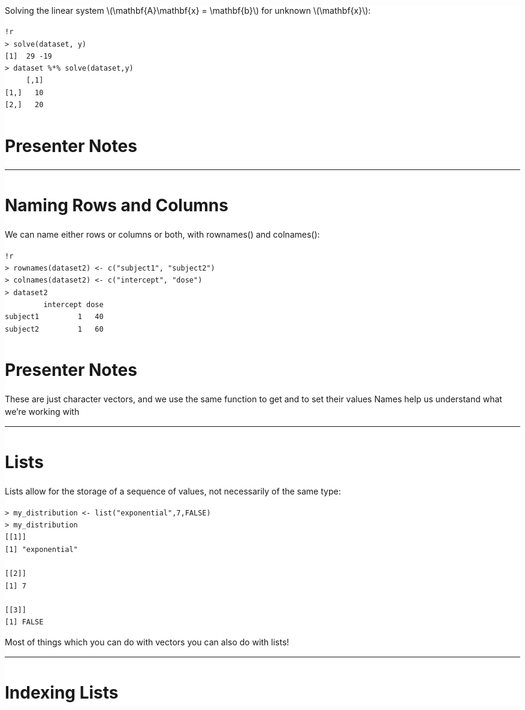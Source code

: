 Solving the linear system \\(\mathbf{A}\mathbf{x} = \mathbf{b}\\) for unknown \\(\mathbf{x}\\):

    !r
    > solve(dataset, y)
    [1]  29 -19
    > dataset %*% solve(dataset,y)
         [,1]
    [1,]   10
    [2,]   20

Presenter Notes
===============


---

Naming Rows and Columns
=======================

We can name either rows or columns or both, with rownames() and colnames():

    !r
    > rownames(dataset2) <- c("subject1", "subject2")
    > colnames(dataset2) <- c("intercept", "dose")
    > dataset2
             intercept dose
    subject1         1   40
    subject2         1   60

Presenter Notes
===============

These are just character vectors, and we use the same function to get and to set their values
Names help us understand what we’re working with

---

Lists
=====

Lists allow for the storage of a sequence of values, not necessarily of the same type:

    > my_distribution <- list("exponential",7,FALSE)
    > my_distribution
    [[1]]
    [1] "exponential"

    [[2]] 
    [1] 7

    [[3]]
    [1] FALSE

Most of things which you can do with vectors you can also do with lists!

---

Indexing Lists
==============

